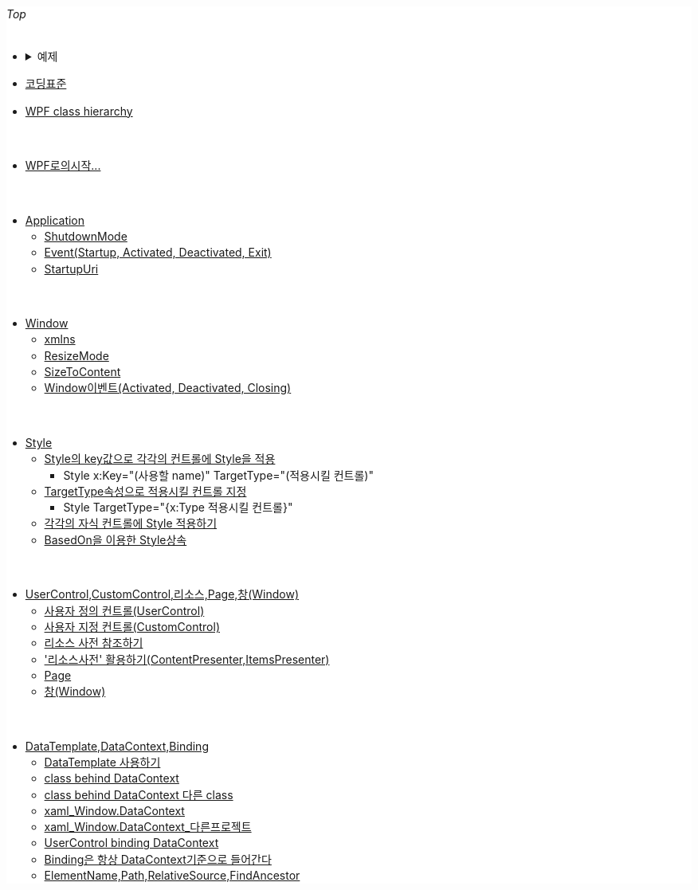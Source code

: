 ###### Top

- <details markdown="1"><summary>예제</summary></details>


- [코딩표준](#코딩표준)

- [WPF class hierarchy](https://github.com/BuMinKyoo/MY_ALL_INDEX/blob/main/%ED%94%84%EB%A0%88%EC%9E%84%EC%9B%8C%ED%81%AC%2C%20%EA%B0%9C%EB%B0%9C%ED%99%98%EA%B2%BD/WPF/WPF%20class%20hierarchy.png)

<br/>

- [WPF로의시작...](#wpf의-시작)

<br/>

- [Application](#application)
  - [ShutdownMode](#shutdownmode)
  - [Event(Startup, Activated, Deactivated, Exit)](#eventstartup-activated-deactivated-exit)
  - [StartupUri](#startupuri)

<br/>

- [Window](#window)
  - [xmlns](#xmlns)
  - [ResizeMode](#resizemode)
  - [SizeToContent](#sizetocontent)
  - [Window이벤트(Activated, Deactivated, Closing)](#window이벤트activated-deactivated-closing)

<br/>

- [Style](#style)
  - [Style의 key값으로 각각의 컨트롤에 Style을 적용](#style의-key값으로-각각의-컨트롤에-style을-적용)
    - Style x:Key="(사용할 name)" TargetType="(적용시킬 컨트롤)"
  - [TargetType속성으로 적용시킬 컨트롤 지정](#targettype속성으로-적용시킬-컨트롤-지정)
    - Style TargetType="{x:Type 적용시킬 컨트롤}"
  - [각각의 자식 컨트롤에 Style 적용하기](#각각의-자식-컨트롤에-style-적용하기)
  - [BasedOn을 이용한 Style상속](#basedon을-이용한-style상속)

<br/>

- [UserControl,CustomControl,리소스,Page,창(Window)](#usercontrolcustomcontrol리소스page창window)
  - [사용자 정의 컨트롤(UserControl)](#사용자-정의-컨트롤usercontrol)
  - [사용자 지정 컨트롤(CustomControl)](#사용자-지정-컨트롤customcontrol)
  - [리소스 사전 참조하기](#리소스-사전-참조하기)
  - ['리소스사전' 활용하기(ContentPresenter,ItemsPresenter)](#리소스사전-활용하기contentpresenteritemspresenter)
  - [Page](#page)
  - [창(Window)](#창window)

<br/>

- [DataTemplate,DataContext,Binding](#datatemplatedatacontextbinding)
  - [DataTemplate 사용하기](#datatemplate사용하기)
  - [class behind DataContext](#class-behind-datacontext)
  - [class behind DataContext 다른 class](#class-behind-datacontext-다른-class)
  - [xaml_Window.DataContext](#xaml_windowdatacontext)
  - [xaml_Window.DataContext_다른프로젝트](#xaml_windowdatacontext_다른프로젝트)
  - [UserControl binding DataContext](#usercontrol-binding-datacontext)
  - [Binding은 항상 DataContext기준으로 들어간다](#binding은-항상-datacontext기준으로-들어간다)
  - [ElementName,Path,RelativeSource,FindAncestor](#elementnamepathrelativesourcefindancestor)
